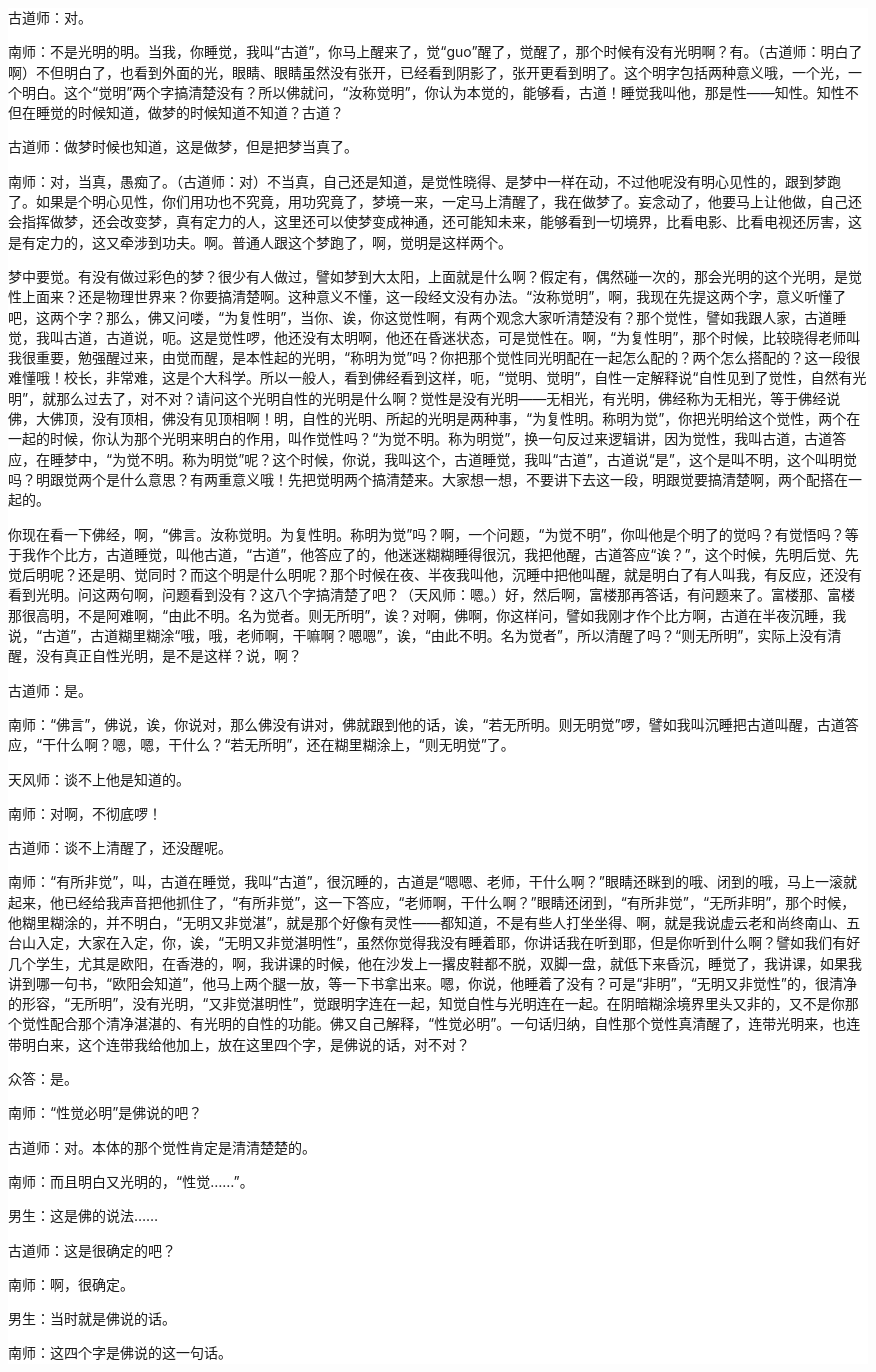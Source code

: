 古道师：对。

南师：不是光明的明。当我，你睡觉，我叫“古道”，你马上醒来了，觉“guo”醒了，觉醒了，那个时候有没有光明啊？有。（古道师：明白了啊）不但明白了，也看到外面的光，眼睛、眼睛虽然没有张开，已经看到阴影了，张开更看到明了。这个明字包括两种意义哦，一个光，一个明白。这个“觉明”两个字搞清楚没有？所以佛就问，“汝称觉明”，你认为本觉的，能够看，古道！睡觉我叫他，那是性——知性。知性不但在睡觉的时候知道，做梦的时候知道不知道？古道？

古道师：做梦时候也知道，这是做梦，但是把梦当真了。

南师：对，当真，愚痴了。（古道师：对）不当真，自己还是知道，是觉性晓得、是梦中一样在动，不过他呢没有明心见性的，跟到梦跑了。如果是个明心见性，你们用功也不究竟，用功究竟了，梦境一来，一定马上清醒了，我在做梦了。妄念动了，他要马上让他做，自己还会指挥做梦，还会改变梦，真有定力的人，这里还可以使梦变成神通，还可能知未来，能够看到一切境界，比看电影、比看电视还厉害，这是有定力的，这又牵涉到功夫。啊。普通人跟这个梦跑了，啊，觉明是这样两个。

梦中要觉。有没有做过彩色的梦？很少有人做过，譬如梦到大太阳，上面就是什么啊？假定有，偶然碰一次的，那会光明的这个光明，是觉性上面来？还是物理世界来？你要搞清楚啊。这种意义不懂，这一段经文没有办法。“汝称觉明”，啊，我现在先提这两个字，意义听懂了吧，这两个字？那么，佛又问喽，“为复性明”，当你、诶，你这觉性啊，有两个观念大家听清楚没有？那个觉性，譬如我跟人家，古道睡觉，我叫古道，古道说，呃。这是觉性啰，他还没有太明啊，他还在昏迷状态，可是觉性在。啊，“为复性明”，那个时候，比较晓得老师叫我很重要，勉强醒过来，由觉而醒，是本性起的光明，“称明为觉”吗？你把那个觉性同光明配在一起怎么配的？两个怎么搭配的？这一段很难懂哦！校长，非常难，这是个大科学。所以一般人，看到佛经看到这样，呃，“觉明、觉明”，自性一定解释说“自性见到了觉性，自然有光明”，就那么过去了，对不对？请问这个光明自性的光明是什么啊？觉性是没有光明——无相光，有光明，佛经称为无相光，等于佛经说佛，大佛顶，没有顶相，佛没有见顶相啊！明，自性的光明、所起的光明是两种事，“为复性明。称明为觉”，你把光明给这个觉性，两个在一起的时候，你认为那个光明来明白的作用，叫作觉性吗？“为觉不明。称为明觉”，换一句反过来逻辑讲，因为觉性，我叫古道，古道答应，在睡梦中，“为觉不明。称为明觉”呢？这个时候，你说，我叫这个，古道睡觉，我叫“古道”，古道说“是”，这个是叫不明，这个叫明觉吗？明跟觉两个是什么意思？有两重意义哦！先把觉明两个搞清楚来。大家想一想，不要讲下去这一段，明跟觉要搞清楚啊，两个配搭在一起的。

你现在看一下佛经，啊，“佛言。汝称觉明。为复性明。称明为觉”吗？啊，一个问题，“为觉不明”，你叫他是个明了的觉吗？有觉悟吗？等于我作个比方，古道睡觉，叫他古道，“古道”，他答应了的，他迷迷糊糊睡得很沉，我把他醒，古道答应“诶？”，这个时候，先明后觉、先觉后明呢？还是明、觉同时？而这个明是什么明呢？那个时候在夜、半夜我叫他，沉睡中把他叫醒，就是明白了有人叫我，有反应，还没有看到光明。问这两句啊，问题看到没有？这八个字搞清楚了吧？（天风师：嗯。）好，然后啊，富楼那再答话，有问题来了。富楼那、富楼那很高明，不是阿难啊，“由此不明。名为觉者。则无所明”，诶？对啊，佛啊，你这样问，譬如我刚才作个比方啊，古道在半夜沉睡，我说，“古道”，古道糊里糊涂“哦，哦，老师啊，干嘛啊？嗯嗯”，诶，“由此不明。名为觉者”，所以清醒了吗？“则无所明”，实际上没有清醒，没有真正自性光明，是不是这样？说，啊？

古道师：是。

南师：“佛言”，佛说，诶，你说对，那么佛没有讲对，佛就跟到他的话，诶，“若无所明。则无明觉”啰，譬如我叫沉睡把古道叫醒，古道答应，“干什么啊？嗯，嗯，干什么？“若无所明”，还在糊里糊涂上，“则无明觉”了。

天风师：谈不上他是知道的。

南师：对啊，不彻底啰！

古道师：谈不上清醒了，还没醒呢。

南师：“有所非觉”，叫，古道在睡觉，我叫“古道”，很沉睡的，古道是“嗯嗯、老师，干什么啊？”眼睛还眯到的哦、闭到的哦，马上一滚就起来，他已经给我声音把他抓住了，“有所非觉”，这一下答应，“老师啊，干什么啊？”眼睛还闭到，“有所非觉”，“无所非明”，那个时候，他糊里糊涂的，并不明白，“无明又非觉湛”，就是那个好像有灵性——都知道，不是有些人打坐坐得、啊，就是我说虚云老和尚终南山、五台山入定，大家在入定，你，诶，“无明又非觉湛明性”，虽然你觉得我没有睡着耶，你讲话我在听到耶，但是你听到什么啊？譬如我们有好几个学生，尤其是欧阳，在香港的，啊，我讲课的时候，他在沙发上一撂皮鞋都不脱，双脚一盘，就低下来昏沉，睡觉了，我讲课，如果我讲到哪一句书，“欧阳会知道”，他马上两个腿一放，等一下书拿出来。嗯，你说，他睡着了没有？可是“非明”，“无明又非觉性”的，很清净的形容，“无所明”，没有光明，“又非觉湛明性”，觉跟明字连在一起，知觉自性与光明连在一起。在阴暗糊涂境界里头又非的，又不是你那个觉性配合那个清净湛湛的、有光明的自性的功能。佛又自己解释，“性觉必明”。一句话归纳，自性那个觉性真清醒了，连带光明来，也连带明白来，这个连带我给他加上，放在这里四个字，是佛说的话，对不对？

众答：是。

南师：“性觉必明”是佛说的吧？

古道师：对。本体的那个觉性肯定是清清楚楚的。

南师：而且明白又光明的，“性觉……”。

男生：这是佛的说法……

古道师：这是很确定的吧？

南师：啊，很确定。

男生：当时就是佛说的话。

南师：这四个字是佛说的这一句话。
